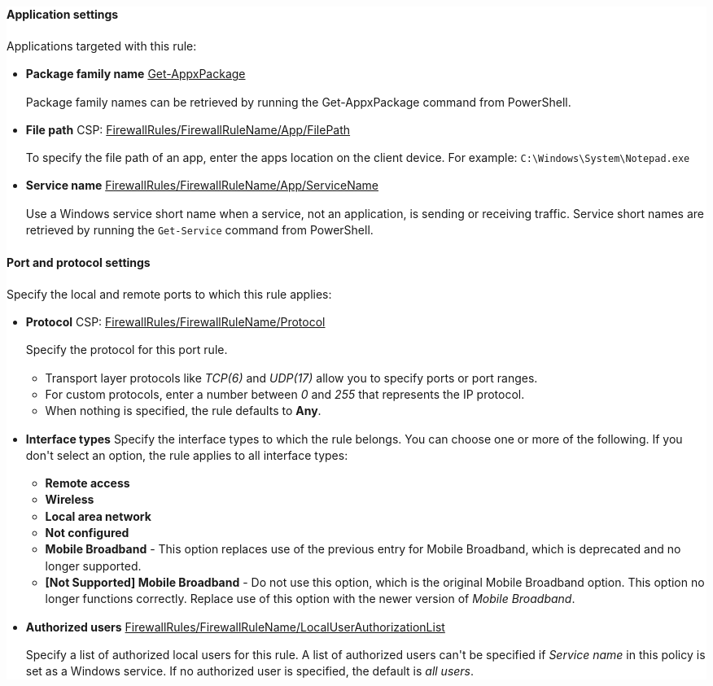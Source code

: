 #### Application settings

Applications targeted with this rule:

- **Package family name**
  [Get-AppxPackage](/previous-versions//hh856044(v=technet.10))

  Package family names can be retrieved by running the Get-AppxPackage command from PowerShell.

- **File path**
  CSP: [FirewallRules/FirewallRuleName/App/FilePath](/windows/client-management/mdm/firewall-csp#filepath)

  To specify the file path of an app, enter the apps location on the client device. For example: `C:\Windows\System\Notepad.exe`

- **Service name**
  [FirewallRules/FirewallRuleName/App/ServiceName](/windows/client-management/mdm/firewall-csp#servicename)

  Use a Windows service short name when a service, not an application, is sending or receiving traffic. Service short names are retrieved by running the `Get-Service` command from PowerShell.

#### Port and protocol settings

Specify the local and remote ports to which this rule applies:

- **Protocol**
  CSP: [FirewallRules/FirewallRuleName/Protocol](/windows/client-management/mdm/firewall-csp#protocol)

  Specify the protocol for this port rule.
  - Transport layer protocols like *TCP(6)* and *UDP(17)* allow you to specify ports or port ranges.
  - For custom protocols, enter a number between *0* and *255* that represents the IP protocol.
  - When nothing is specified, the rule defaults to **Any**.

- **Interface types**
  Specify the interface types to which the rule belongs. You can choose one or more of the following. If you don't select an option, the rule applies to all interface types:
  - **Remote access**
  - **Wireless**
  - **Local area network**
  - **Not configured**
  - **Mobile Broadband** - This option replaces use of the previous entry for Mobile Broadband, which is deprecated and no longer supported.
  - **[Not Supported] Mobile Broadband** - Do not use this option, which is the original Mobile Broadband option. This option no longer functions correctly. Replace use of this option with the newer version of *Mobile Broadband*.

- **Authorized users**
  [FirewallRules/FirewallRuleName/LocalUserAuthorizationList](/windows/client-management/mdm/firewall-csp#localuserauthorizedlist)

  Specify a list of authorized local users for this rule. A list of authorized users can't be specified if *Service name* in this policy is set as a Windows service. If no authorized user is specified, the default is *all users*.
